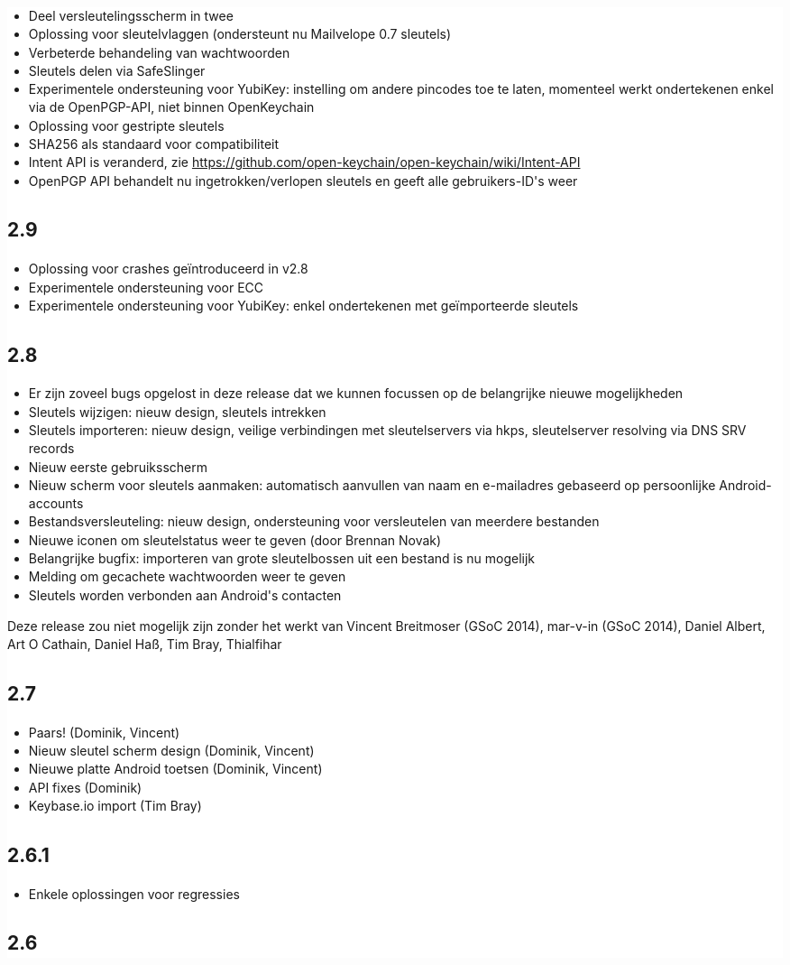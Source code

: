   * Deel versleutelingsscherm in twee
  * Oplossing voor sleutelvlaggen (ondersteunt nu Mailvelope 0.7 sleutels)
  * Verbeterde behandeling van wachtwoorden
  * Sleutels delen via SafeSlinger
  * Experimentele ondersteuning voor YubiKey: instelling om andere pincodes toe te laten, momenteel werkt ondertekenen enkel via de OpenPGP-API, niet binnen OpenKeychain
  * Oplossing voor gestripte sleutels
  * SHA256 als standaard voor compatibiliteit
  * Intent API is veranderd, zie https://github.com/open-keychain/open-keychain/wiki/Intent-API
  * OpenPGP API behandelt nu ingetrokken/verlopen sleutels en geeft alle gebruikers-ID's weer


## 2.9

  * Oplossing voor crashes geïntroduceerd in v2.8
  * Experimentele ondersteuning voor ECC
  * Experimentele ondersteuning voor YubiKey: enkel ondertekenen met geïmporteerde sleutels


## 2.8

  * Er zijn zoveel bugs opgelost in deze release dat we kunnen focussen op de belangrijke nieuwe mogelijkheden
  * Sleutels wijzigen: nieuw design, sleutels intrekken
  * Sleutels importeren: nieuw design, veilige verbindingen met sleutelservers via hkps, sleutelserver resolving via DNS SRV records
  * Nieuw eerste gebruiksscherm
  * Nieuw scherm voor sleutels aanmaken: automatisch aanvullen van naam en e-mailadres gebaseerd op persoonlijke Android-accounts
  * Bestandsversleuteling: nieuw design, ondersteuning voor versleutelen van meerdere bestanden
  * Nieuwe iconen om sleutelstatus weer te geven (door Brennan Novak)
  * Belangrijke bugfix: importeren van grote sleutelbossen uit een bestand is nu mogelijk
  * Melding om gecachete wachtwoorden weer te geven
  * Sleutels worden verbonden aan Android's contacten

Deze release zou niet mogelijk zijn zonder het werkt van Vincent Breitmoser (GSoC 2014), mar-v-in (GSoC 2014), Daniel Albert, Art O Cathain, Daniel Haß, Tim Bray, Thialfihar

## 2.7

  * Paars! (Dominik, Vincent)
  * Nieuw sleutel scherm design (Dominik, Vincent)
  * Nieuwe platte Android toetsen (Dominik, Vincent)
  * API fixes (Dominik)
  * Keybase.io import (Tim Bray)


## 2.6.1

  * Enkele oplossingen voor regressies


## 2.6
